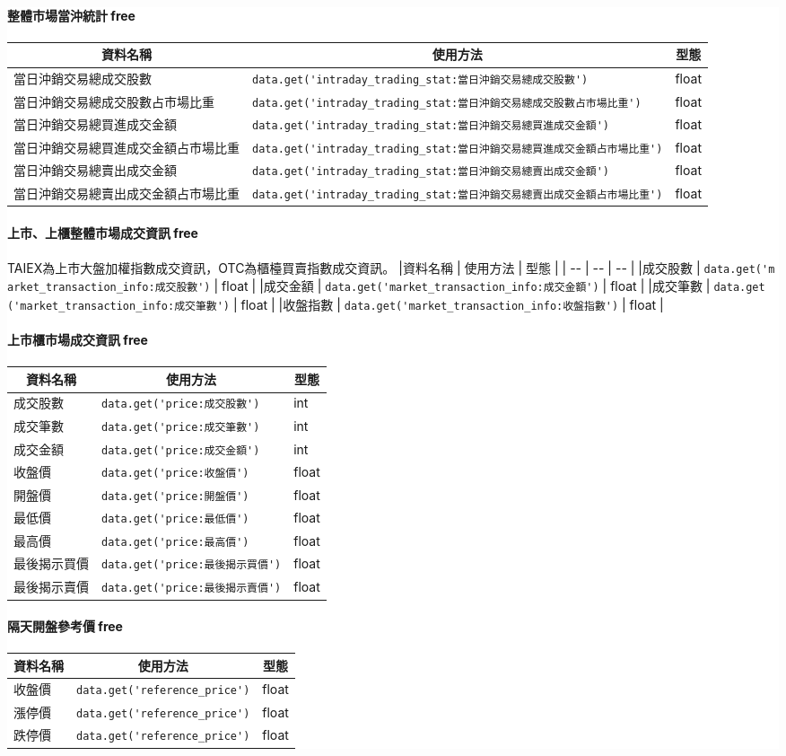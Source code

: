 
#### 整體市場當沖統計 free
|資料名稱 | 使用方法 | 型態 |
| -- | -- | -- |
|當日沖銷交易總成交股數 | `data.get('intraday_trading_stat:當日沖銷交易總成交股數')`  | float |
|當日沖銷交易總成交股數占市場比重 | `data.get('intraday_trading_stat:當日沖銷交易總成交股數占市場比重')`  | float |
|當日沖銷交易總買進成交金額 | `data.get('intraday_trading_stat:當日沖銷交易總買進成交金額')`  | float |
|當日沖銷交易總買進成交金額占市場比重 | `data.get('intraday_trading_stat:當日沖銷交易總買進成交金額占市場比重')`  | float |
|當日沖銷交易總賣出成交金額 | `data.get('intraday_trading_stat:當日沖銷交易總賣出成交金額')`  | float |
|當日沖銷交易總賣出成交金額占市場比重 | `data.get('intraday_trading_stat:當日沖銷交易總賣出成交金額占市場比重')`  | float |


#### 上市、上櫃整體市場成交資訊 free

TAIEX為上市大盤加權指數成交資訊，OTC為櫃檯買賣指數成交資訊。
|資料名稱 | 使用方法 | 型態 |
| -- | -- | -- |
|成交股數 | `data.get('market_transaction_info:成交股數')`  | float |
|成交金額 | `data.get('market_transaction_info:成交金額')`  | float |
|成交筆數 | `data.get('market_transaction_info:成交筆數')`  | float |
|收盤指數 | `data.get('market_transaction_info:收盤指數')`  | float |


#### 上市櫃市場成交資訊 free
|資料名稱 | 使用方法 | 型態 |
| -- | -- | -- |
|成交股數 | `data.get('price:成交股數')`  | int |
|成交筆數 | `data.get('price:成交筆數')`  | int |
|成交金額 | `data.get('price:成交金額')`  | int |
|收盤價 | `data.get('price:收盤價')`  | float |
|開盤價 | `data.get('price:開盤價')`  | float |
|最低價 | `data.get('price:最低價')`  | float |
|最高價 | `data.get('price:最高價')`  | float |
|最後揭示買價 | `data.get('price:最後揭示買價')`  | float |
|最後揭示賣價 | `data.get('price:最後揭示賣價')`  | float |


#### 隔天開盤參考價 free

|資料名稱 | 使用方法 | 型態 |
| -- | -- | -- |
|收盤價 | `data.get('reference_price')`  | float |
|漲停價 | `data.get('reference_price')`  | float |
|跌停價 | `data.get('reference_price')`  | float |
